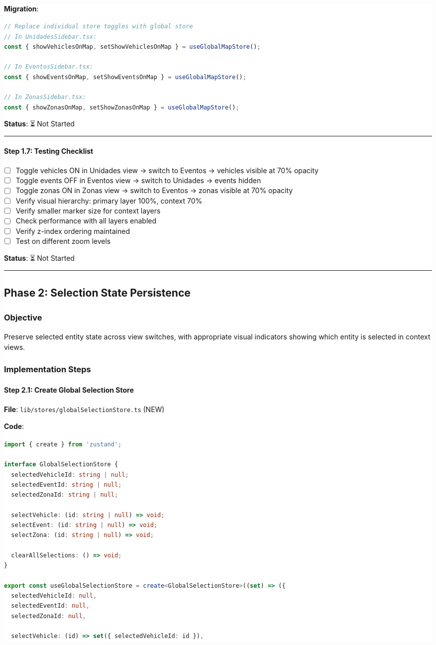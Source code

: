 **Migration**:
```typescript
// Replace individual store toggles with global store
// In UnidadesSidebar.tsx:
const { showVehiclesOnMap, setShowVehiclesOnMap } = useGlobalMapStore();

// In EventosSidebar.tsx:
const { showEventsOnMap, setShowEventsOnMap } = useGlobalMapStore();

// In ZonasSidebar.tsx:
const { showZonasOnMap, setShowZonasOnMap } = useGlobalMapStore();
```

**Status**: ⏳ Not Started

---

#### Step 1.7: Testing Checklist

- [ ] Toggle vehicles ON in Unidades view → switch to Eventos → vehicles visible at 70% opacity
- [ ] Toggle events OFF in Eventos view → switch to Unidades → events hidden
- [ ] Toggle zonas ON in Zonas view → switch to Eventos → zonas visible at 70% opacity
- [ ] Verify visual hierarchy: primary layer 100%, context 70%
- [ ] Verify smaller marker size for context layers
- [ ] Check performance with all layers enabled
- [ ] Verify z-index ordering maintained
- [ ] Test on different zoom levels

**Status**: ⏳ Not Started

---

## Phase 2: Selection State Persistence

### Objective
Preserve selected entity state across view switches, with appropriate visual indicators showing which entity is selected in context views.

### Implementation Steps

#### Step 2.1: Create Global Selection Store

**File**: `lib/stores/globalSelectionStore.ts` (NEW)

**Code**:
```typescript
import { create } from 'zustand';

interface GlobalSelectionStore {
  selectedVehicleId: string | null;
  selectedEventId: string | null;
  selectedZonaId: string | null;

  selectVehicle: (id: string | null) => void;
  selectEvent: (id: string | null) => void;
  selectZona: (id: string | null) => void;

  clearAllSelections: () => void;
}

export const useGlobalSelectionStore = create<GlobalSelectionStore>((set) => ({
  selectedVehicleId: null,
  selectedEventId: null,
  selectedZonaId: null,

  selectVehicle: (id) => set({ selectedVehicleId: id }),
```